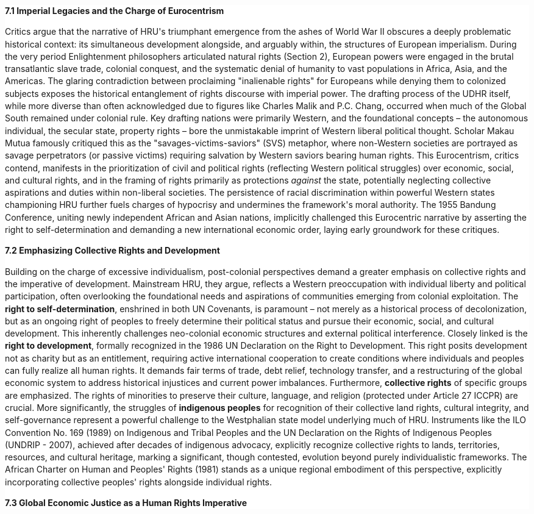 **7.1 Imperial Legacies and the Charge of Eurocentrism**

Critics argue that the narrative of HRU's triumphant emergence from the ashes of World War II obscures a deeply problematic historical context: its simultaneous development alongside, and arguably within, the structures of European imperialism. During the very period Enlightenment philosophers articulated natural rights (Section 2), European powers were engaged in the brutal transatlantic slave trade, colonial conquest, and the systematic denial of humanity to vast populations in Africa, Asia, and the Americas. The glaring contradiction between proclaiming "inalienable rights" for Europeans while denying them to colonized subjects exposes the historical entanglement of rights discourse with imperial power. The drafting process of the UDHR itself, while more diverse than often acknowledged due to figures like Charles Malik and P.C. Chang, occurred when much of the Global South remained under colonial rule. Key drafting nations were primarily Western, and the foundational concepts – the autonomous individual, the secular state, property rights – bore the unmistakable imprint of Western liberal political thought. Scholar Makau Mutua famously critiqued this as the "savages-victims-saviors" (SVS) metaphor, where non-Western societies are portrayed as savage perpetrators (or passive victims) requiring salvation by Western saviors bearing human rights. This Eurocentrism, critics contend, manifests in the prioritization of civil and political rights (reflecting Western political struggles) over economic, social, and cultural rights, and in the framing of rights primarily as protections *against* the state, potentially neglecting collective aspirations and duties within non-liberal societies. The persistence of racial discrimination within powerful Western states championing HRU further fuels charges of hypocrisy and undermines the framework's moral authority. The 1955 Bandung Conference, uniting newly independent African and Asian nations, implicitly challenged this Eurocentric narrative by asserting the right to self-determination and demanding a new international economic order, laying early groundwork for these critiques.

**7.2 Emphasizing Collective Rights and Development**

Building on the charge of excessive individualism, post-colonial perspectives demand a greater emphasis on collective rights and the imperative of development. Mainstream HRU, they argue, reflects a Western preoccupation with individual liberty and political participation, often overlooking the foundational needs and aspirations of communities emerging from colonial exploitation. The **right to self-determination**, enshrined in both UN Covenants, is paramount – not merely as a historical process of decolonization, but as an ongoing right of peoples to freely determine their political status and pursue their economic, social, and cultural development. This inherently challenges neo-colonial economic structures and external political interference. Closely linked is the **right to development**, formally recognized in the 1986 UN Declaration on the Right to Development. This right posits development not as charity but as an entitlement, requiring active international cooperation to create conditions where individuals and peoples can fully realize all human rights. It demands fair terms of trade, debt relief, technology transfer, and a restructuring of the global economic system to address historical injustices and current power imbalances. Furthermore, **collective rights** of specific groups are emphasized. The rights of minorities to preserve their culture, language, and religion (protected under Article 27 ICCPR) are crucial. More significantly, the struggles of **indigenous peoples** for recognition of their collective land rights, cultural integrity, and self-governance represent a powerful challenge to the Westphalian state model underlying much of HRU. Instruments like the ILO Convention No. 169 (1989) on Indigenous and Tribal Peoples and the UN Declaration on the Rights of Indigenous Peoples (UNDRIP - 2007), achieved after decades of indigenous advocacy, explicitly recognize collective rights to lands, territories, resources, and cultural heritage, marking a significant, though contested, evolution beyond purely individualistic frameworks. The African Charter on Human and Peoples' Rights (1981) stands as a unique regional embodiment of this perspective, explicitly incorporating collective peoples' rights alongside individual rights.

**7.3 Global Economic Justice as a Human Rights Imperative**
